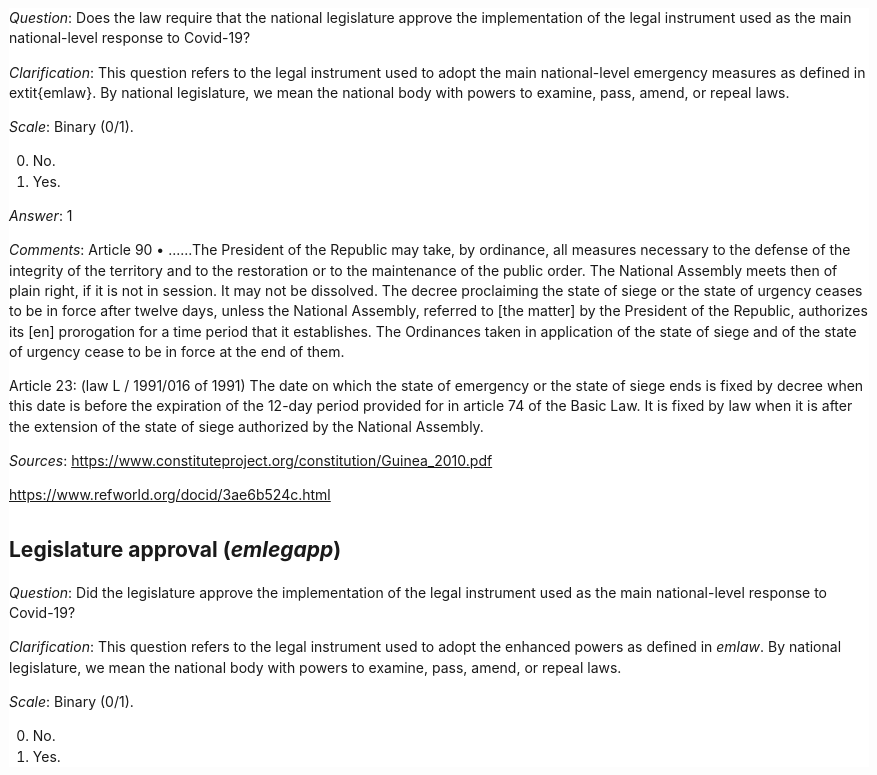 *Question*: Does the law require that the national legislature approve the implementation of the legal instrument used as the main national-level response to Covid-19?

 

*Clarification*: This question refers to the legal instrument used to adopt the main national-level emergency measures as defined in 	extit{emlaw}. By national legislature, we mean the national body with powers to examine, pass, amend, or repeal laws.

 

*Scale*: Binary (0/1). 

 0. No. 
 1. Yes.

 
*Answer*: 1 

*Comments*:
 Article 90 • 
......The President of the Republic may take, by ordinance, all measures necessary to the defense of the integrity of the territory and to the restoration or to the maintenance of the public order.
The National Assembly meets then of plain right, if it is not in session. It may not be dissolved.
The decree proclaiming the state of siege or the state of urgency ceases to be in force after twelve days, unless the National Assembly, referred to [the matter] by the President of the Republic, authorizes its [en] prorogation for a time period that it establishes. The Ordinances taken in application of the state of siege and of the state of urgency cease to be in force at the end of them.

Article 23: (law L / 1991/016 of 1991)
The date on which the state of emergency or the state of siege ends is fixed by decree when this date is before the expiration of the 12-day period provided for in article 74 of the Basic Law. It is fixed by law when it is after the extension of the state of siege authorized by the National Assembly. 

*Sources*:
 https://www.constituteproject.org/constitution/Guinea_2010.pdf

https://www.refworld.org/docid/3ae6b524c.html





## Legislature approval (*emlegapp*) 

*Question*: Did the legislature approve the implementation of the legal instrument used as the main national-level response to Covid-19?

 

*Clarification*: This question refers to the legal instrument used to adopt the enhanced powers as defined in *emlaw*. By national legislature, we mean the national body with powers to examine, pass, amend, or repeal laws.

 

*Scale*: Binary (0/1). 

 0. No. 
 1. Yes.
